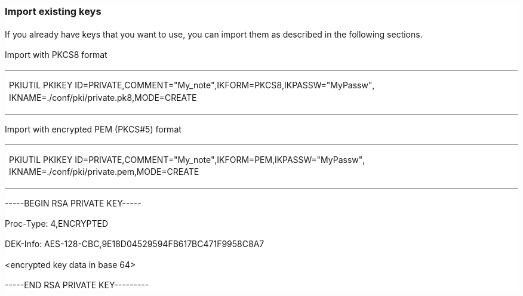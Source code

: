 

### Import existing keys



If you already have keys that you want to use, you can import them as described in the following sections.



Import with PKCS8 format



<table cellspacing="0">
   <col/>
   <tbody>
      <tr>
         <td>
            <p>PKIUTIL PKIKEY ID=PRIVATE,COMMENT="My_note",IKFORM=PKCS8,IKPASSW="MyPassw", IKNAME=./conf/pki/private.pk8,MODE=CREATE</p>
         </td>
      </tr>
   </tbody>
</table>



Import with encrypted PEM (PKCS#5) format



<table cellspacing="0">
   <col/>
   <tbody>
      <tr>
         <td>
            <p>PKIUTIL PKIKEY ID=PRIVATE,COMMENT="My_note",IKFORM=PEM,IKPASSW="MyPassw", IKNAME=./conf/pki/private.pem,MODE=CREATE</p>
         </td>
      </tr>
   </tbody>
</table>



-----BEGIN RSA PRIVATE KEY-----



Proc-Type: 4,ENCRYPTED



DEK-Info: AES-128-CBC,9E18D04529594FB617BC471F9958C8A7



&lt;encrypted key data in base 64>



-----END RSA PRIVATE KEY---------
